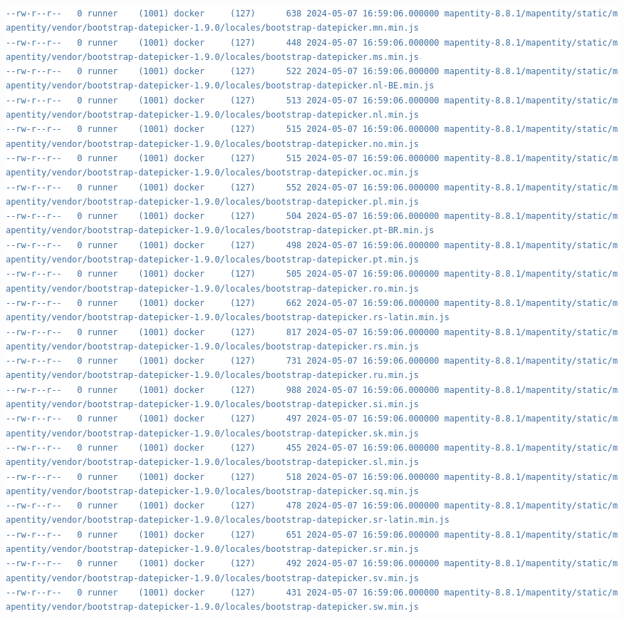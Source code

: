```diff
--rw-r--r--   0 runner    (1001) docker     (127)      638 2024-05-07 16:59:06.000000 mapentity-8.8.1/mapentity/static/mapentity/vendor/bootstrap-datepicker-1.9.0/locales/bootstrap-datepicker.mn.min.js
--rw-r--r--   0 runner    (1001) docker     (127)      448 2024-05-07 16:59:06.000000 mapentity-8.8.1/mapentity/static/mapentity/vendor/bootstrap-datepicker-1.9.0/locales/bootstrap-datepicker.ms.min.js
--rw-r--r--   0 runner    (1001) docker     (127)      522 2024-05-07 16:59:06.000000 mapentity-8.8.1/mapentity/static/mapentity/vendor/bootstrap-datepicker-1.9.0/locales/bootstrap-datepicker.nl-BE.min.js
--rw-r--r--   0 runner    (1001) docker     (127)      513 2024-05-07 16:59:06.000000 mapentity-8.8.1/mapentity/static/mapentity/vendor/bootstrap-datepicker-1.9.0/locales/bootstrap-datepicker.nl.min.js
--rw-r--r--   0 runner    (1001) docker     (127)      515 2024-05-07 16:59:06.000000 mapentity-8.8.1/mapentity/static/mapentity/vendor/bootstrap-datepicker-1.9.0/locales/bootstrap-datepicker.no.min.js
--rw-r--r--   0 runner    (1001) docker     (127)      515 2024-05-07 16:59:06.000000 mapentity-8.8.1/mapentity/static/mapentity/vendor/bootstrap-datepicker-1.9.0/locales/bootstrap-datepicker.oc.min.js
--rw-r--r--   0 runner    (1001) docker     (127)      552 2024-05-07 16:59:06.000000 mapentity-8.8.1/mapentity/static/mapentity/vendor/bootstrap-datepicker-1.9.0/locales/bootstrap-datepicker.pl.min.js
--rw-r--r--   0 runner    (1001) docker     (127)      504 2024-05-07 16:59:06.000000 mapentity-8.8.1/mapentity/static/mapentity/vendor/bootstrap-datepicker-1.9.0/locales/bootstrap-datepicker.pt-BR.min.js
--rw-r--r--   0 runner    (1001) docker     (127)      498 2024-05-07 16:59:06.000000 mapentity-8.8.1/mapentity/static/mapentity/vendor/bootstrap-datepicker-1.9.0/locales/bootstrap-datepicker.pt.min.js
--rw-r--r--   0 runner    (1001) docker     (127)      505 2024-05-07 16:59:06.000000 mapentity-8.8.1/mapentity/static/mapentity/vendor/bootstrap-datepicker-1.9.0/locales/bootstrap-datepicker.ro.min.js
--rw-r--r--   0 runner    (1001) docker     (127)      662 2024-05-07 16:59:06.000000 mapentity-8.8.1/mapentity/static/mapentity/vendor/bootstrap-datepicker-1.9.0/locales/bootstrap-datepicker.rs-latin.min.js
--rw-r--r--   0 runner    (1001) docker     (127)      817 2024-05-07 16:59:06.000000 mapentity-8.8.1/mapentity/static/mapentity/vendor/bootstrap-datepicker-1.9.0/locales/bootstrap-datepicker.rs.min.js
--rw-r--r--   0 runner    (1001) docker     (127)      731 2024-05-07 16:59:06.000000 mapentity-8.8.1/mapentity/static/mapentity/vendor/bootstrap-datepicker-1.9.0/locales/bootstrap-datepicker.ru.min.js
--rw-r--r--   0 runner    (1001) docker     (127)      988 2024-05-07 16:59:06.000000 mapentity-8.8.1/mapentity/static/mapentity/vendor/bootstrap-datepicker-1.9.0/locales/bootstrap-datepicker.si.min.js
--rw-r--r--   0 runner    (1001) docker     (127)      497 2024-05-07 16:59:06.000000 mapentity-8.8.1/mapentity/static/mapentity/vendor/bootstrap-datepicker-1.9.0/locales/bootstrap-datepicker.sk.min.js
--rw-r--r--   0 runner    (1001) docker     (127)      455 2024-05-07 16:59:06.000000 mapentity-8.8.1/mapentity/static/mapentity/vendor/bootstrap-datepicker-1.9.0/locales/bootstrap-datepicker.sl.min.js
--rw-r--r--   0 runner    (1001) docker     (127)      518 2024-05-07 16:59:06.000000 mapentity-8.8.1/mapentity/static/mapentity/vendor/bootstrap-datepicker-1.9.0/locales/bootstrap-datepicker.sq.min.js
--rw-r--r--   0 runner    (1001) docker     (127)      478 2024-05-07 16:59:06.000000 mapentity-8.8.1/mapentity/static/mapentity/vendor/bootstrap-datepicker-1.9.0/locales/bootstrap-datepicker.sr-latin.min.js
--rw-r--r--   0 runner    (1001) docker     (127)      651 2024-05-07 16:59:06.000000 mapentity-8.8.1/mapentity/static/mapentity/vendor/bootstrap-datepicker-1.9.0/locales/bootstrap-datepicker.sr.min.js
--rw-r--r--   0 runner    (1001) docker     (127)      492 2024-05-07 16:59:06.000000 mapentity-8.8.1/mapentity/static/mapentity/vendor/bootstrap-datepicker-1.9.0/locales/bootstrap-datepicker.sv.min.js
--rw-r--r--   0 runner    (1001) docker     (127)      431 2024-05-07 16:59:06.000000 mapentity-8.8.1/mapentity/static/mapentity/vendor/bootstrap-datepicker-1.9.0/locales/bootstrap-datepicker.sw.min.js
```
